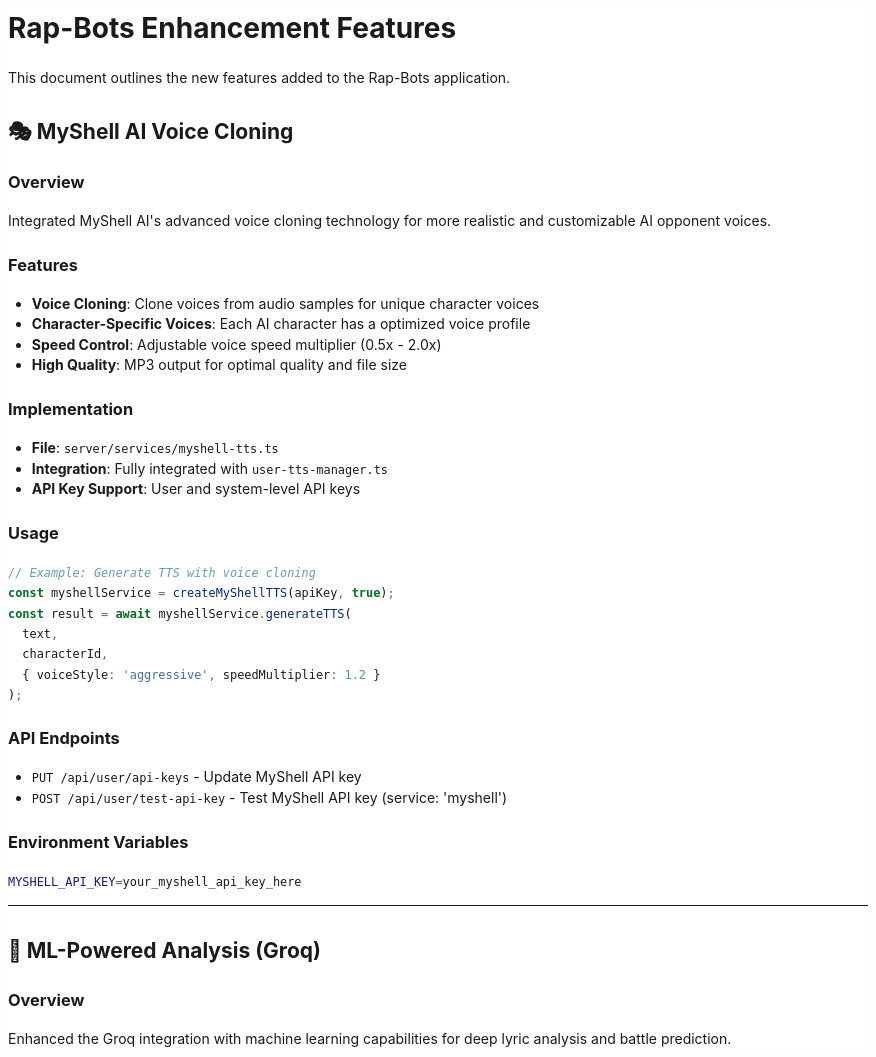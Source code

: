 # Rap-Bots Enhancement Features

This document outlines the new features added to the Rap-Bots application.

## 🎭 MyShell AI Voice Cloning

### Overview
Integrated MyShell AI's advanced voice cloning technology for more realistic and customizable AI opponent voices.

### Features
- **Voice Cloning**: Clone voices from audio samples for unique character voices
- **Character-Specific Voices**: Each AI character has a optimized voice profile
- **Speed Control**: Adjustable voice speed multiplier (0.5x - 2.0x)
- **High Quality**: MP3 output for optimal quality and file size

### Implementation
- **File**: `server/services/myshell-tts.ts`
- **Integration**: Fully integrated with `user-tts-manager.ts`
- **API Key Support**: User and system-level API keys

### Usage
```typescript
// Example: Generate TTS with voice cloning
const myshellService = createMyShellTTS(apiKey, true);
const result = await myshellService.generateTTS(
  text, 
  characterId, 
  { voiceStyle: 'aggressive', speedMultiplier: 1.2 }
);
```

### API Endpoints
- `PUT /api/user/api-keys` - Update MyShell API key
- `POST /api/user/test-api-key` - Test MyShell API key (service: 'myshell')

### Environment Variables
```bash
MYSHELL_API_KEY=your_myshell_api_key_here
```

---

## 🧠 ML-Powered Analysis (Groq)

### Overview
Enhanced the Groq integration with machine learning capabilities for deep lyric analysis and battle prediction.
